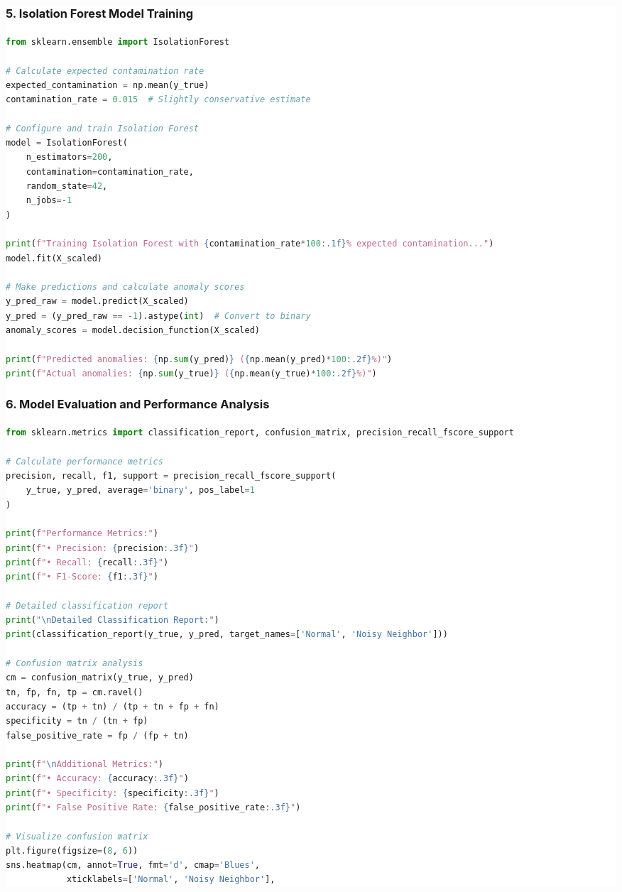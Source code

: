 ### 5. Isolation Forest Model Training
```python
from sklearn.ensemble import IsolationForest

# Calculate expected contamination rate
expected_contamination = np.mean(y_true)
contamination_rate = 0.015  # Slightly conservative estimate

# Configure and train Isolation Forest
model = IsolationForest(
    n_estimators=200,
    contamination=contamination_rate,
    random_state=42,
    n_jobs=-1
)

print(f"Training Isolation Forest with {contamination_rate*100:.1f}% expected contamination...")
model.fit(X_scaled)

# Make predictions and calculate anomaly scores
y_pred_raw = model.predict(X_scaled)
y_pred = (y_pred_raw == -1).astype(int)  # Convert to binary
anomaly_scores = model.decision_function(X_scaled)

print(f"Predicted anomalies: {np.sum(y_pred)} ({np.mean(y_pred)*100:.2f}%)")
print(f"Actual anomalies: {np.sum(y_true)} ({np.mean(y_true)*100:.2f}%)")
```

### 6. Model Evaluation and Performance Analysis
```python
from sklearn.metrics import classification_report, confusion_matrix, precision_recall_fscore_support

# Calculate performance metrics
precision, recall, f1, support = precision_recall_fscore_support(
    y_true, y_pred, average='binary', pos_label=1
)

print(f"Performance Metrics:")
print(f"• Precision: {precision:.3f}")
print(f"• Recall: {recall:.3f}")
print(f"• F1-Score: {f1:.3f}")

# Detailed classification report
print("\nDetailed Classification Report:")
print(classification_report(y_true, y_pred, target_names=['Normal', 'Noisy Neighbor']))

# Confusion matrix analysis
cm = confusion_matrix(y_true, y_pred)
tn, fp, fn, tp = cm.ravel()
accuracy = (tp + tn) / (tp + tn + fp + fn)
specificity = tn / (tn + fp)
false_positive_rate = fp / (fp + tn)

print(f"\nAdditional Metrics:")
print(f"• Accuracy: {accuracy:.3f}")
print(f"• Specificity: {specificity:.3f}")
print(f"• False Positive Rate: {false_positive_rate:.3f}")

# Visualize confusion matrix
plt.figure(figsize=(8, 6))
sns.heatmap(cm, annot=True, fmt='d', cmap='Blues', 
            xticklabels=['Normal', 'Noisy Neighbor'], 
```